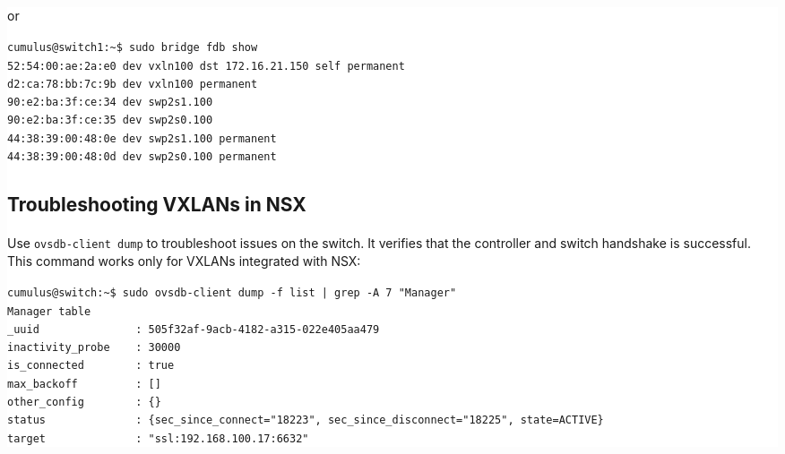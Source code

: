 or

    cumulus@switch1:~$ sudo bridge fdb show
    52:54:00:ae:2a:e0 dev vxln100 dst 172.16.21.150 self permanent
    d2:ca:78:bb:7c:9b dev vxln100 permanent
    90:e2:ba:3f:ce:34 dev swp2s1.100
    90:e2:ba:3f:ce:35 dev swp2s0.100
    44:38:39:00:48:0e dev swp2s1.100 permanent
    44:38:39:00:48:0d dev swp2s0.100 permanent

## <span>Troubleshooting VXLANs in NSX</span>

Use `ovsdb-client dump` to troubleshoot issues on the switch. It
verifies that the controller and switch handshake is successful. This
command works only for VXLANs integrated with NSX:

    cumulus@switch:~$ sudo ovsdb-client dump -f list | grep -A 7 "Manager"
    Manager table
    _uuid               : 505f32af-9acb-4182-a315-022e405aa479
    inactivity_probe    : 30000
    is_connected        : true
    max_backoff         : []
    other_config        : {}
    status              : {sec_since_connect="18223", sec_since_disconnect="18225", state=ACTIVE}
    target              : "ssl:192.168.100.17:6632"
